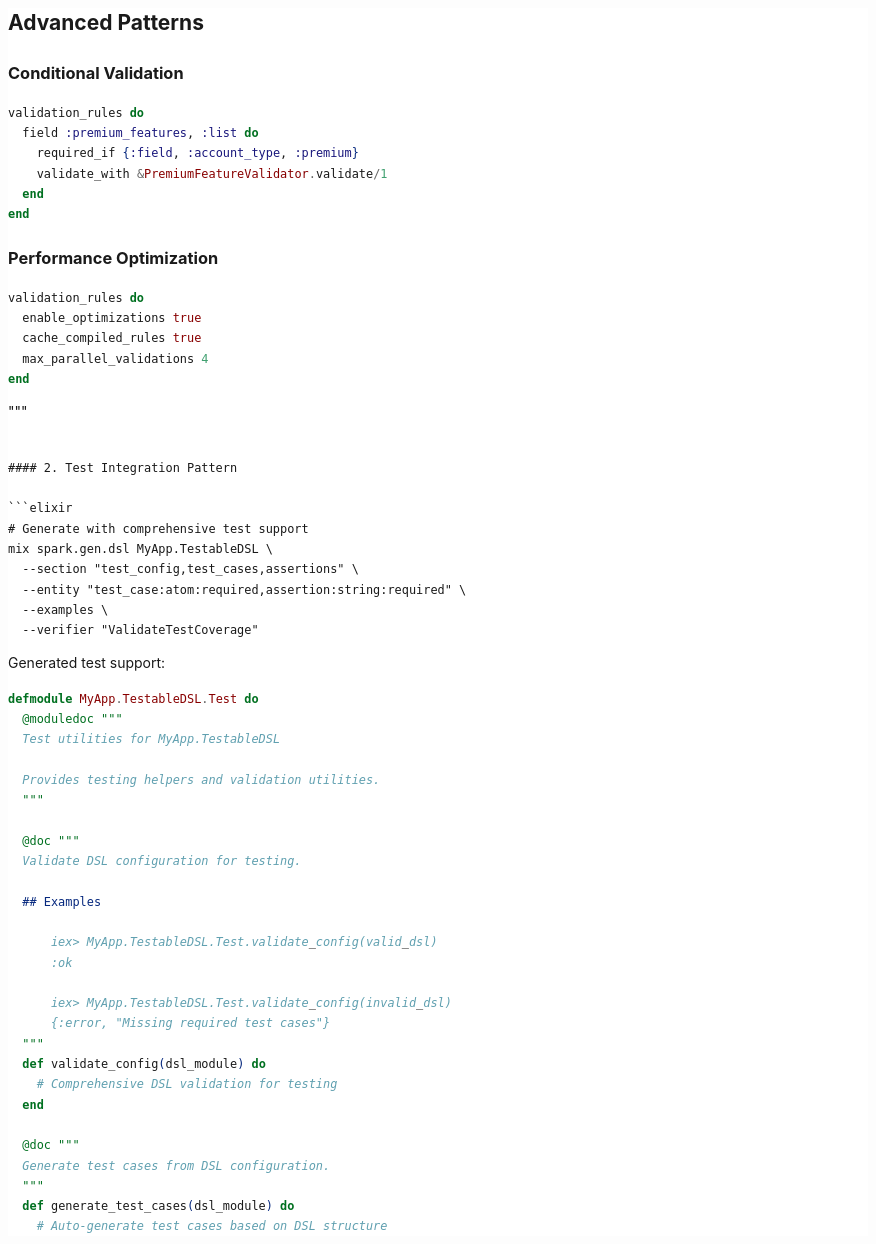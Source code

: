 ## Advanced Patterns

### Conditional Validation
```elixir
validation_rules do
  field :premium_features, :list do
    required_if {:field, :account_type, :premium}
    validate_with &PremiumFeatureValidator.validate/1
  end
end
```

### Performance Optimization
```elixir
validation_rules do
  enable_optimizations true
  cache_compiled_rules true
  max_parallel_validations 4
end
```
"""
```

#### 2. Test Integration Pattern

```elixir
# Generate with comprehensive test support
mix spark.gen.dsl MyApp.TestableDSL \
  --section "test_config,test_cases,assertions" \
  --entity "test_case:atom:required,assertion:string:required" \
  --examples \
  --verifier "ValidateTestCoverage"
```

Generated test support:

```elixir
defmodule MyApp.TestableDSL.Test do
  @moduledoc """
  Test utilities for MyApp.TestableDSL
  
  Provides testing helpers and validation utilities.
  """
  
  @doc """
  Validate DSL configuration for testing.
  
  ## Examples
  
      iex> MyApp.TestableDSL.Test.validate_config(valid_dsl)
      :ok
      
      iex> MyApp.TestableDSL.Test.validate_config(invalid_dsl)
      {:error, "Missing required test cases"}
  """
  def validate_config(dsl_module) do
    # Comprehensive DSL validation for testing
  end
  
  @doc """
  Generate test cases from DSL configuration.
  """
  def generate_test_cases(dsl_module) do
    # Auto-generate test cases based on DSL structure
```